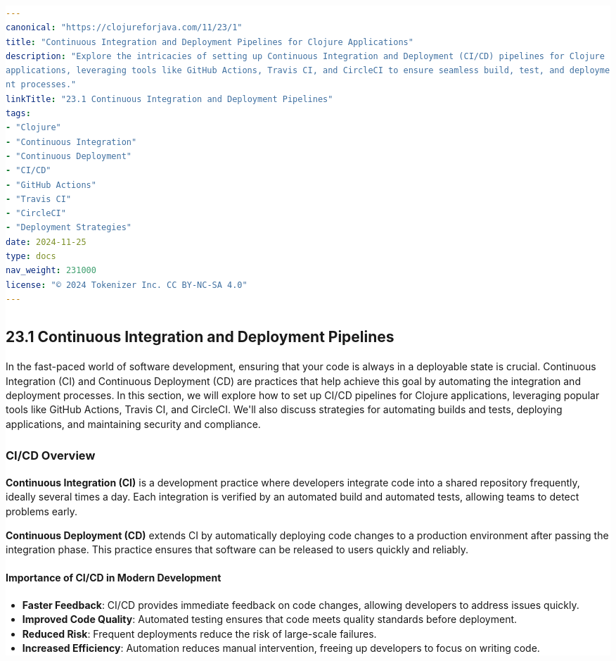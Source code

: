 ```yaml
---
canonical: "https://clojureforjava.com/11/23/1"
title: "Continuous Integration and Deployment Pipelines for Clojure Applications"
description: "Explore the intricacies of setting up Continuous Integration and Deployment (CI/CD) pipelines for Clojure applications, leveraging tools like GitHub Actions, Travis CI, and CircleCI to ensure seamless build, test, and deployment processes."
linkTitle: "23.1 Continuous Integration and Deployment Pipelines"
tags:
- "Clojure"
- "Continuous Integration"
- "Continuous Deployment"
- "CI/CD"
- "GitHub Actions"
- "Travis CI"
- "CircleCI"
- "Deployment Strategies"
date: 2024-11-25
type: docs
nav_weight: 231000
license: "© 2024 Tokenizer Inc. CC BY-NC-SA 4.0"
---
```


## 23.1 Continuous Integration and Deployment Pipelines

In the fast-paced world of software development, ensuring that your code is always in a deployable state is crucial. Continuous Integration (CI) and Continuous Deployment (CD) are practices that help achieve this goal by automating the integration and deployment processes. In this section, we will explore how to set up CI/CD pipelines for Clojure applications, leveraging popular tools like GitHub Actions, Travis CI, and CircleCI. We'll also discuss strategies for automating builds and tests, deploying applications, and maintaining security and compliance.

### CI/CD Overview

**Continuous Integration (CI)** is a development practice where developers integrate code into a shared repository frequently, ideally several times a day. Each integration is verified by an automated build and automated tests, allowing teams to detect problems early.

**Continuous Deployment (CD)** extends CI by automatically deploying code changes to a production environment after passing the integration phase. This practice ensures that software can be released to users quickly and reliably.

#### Importance of CI/CD in Modern Development

- **Faster Feedback**: CI/CD provides immediate feedback on code changes, allowing developers to address issues quickly.
- **Improved Code Quality**: Automated testing ensures that code meets quality standards before deployment.
- **Reduced Risk**: Frequent deployments reduce the risk of large-scale failures.
- **Increased Efficiency**: Automation reduces manual intervention, freeing up developers to focus on writing code.

